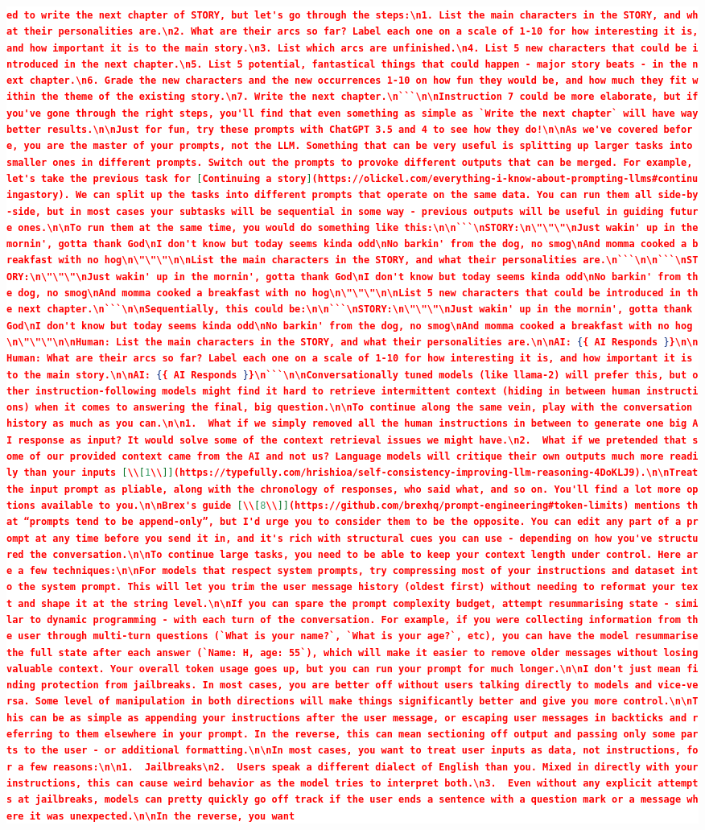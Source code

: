 ```json
ed to write the next chapter of STORY, but let's go through the steps:\n1. List the main characters in the STORY, and what their personalities are.\n2. What are their arcs so far? Label each one on a scale of 1-10 for how interesting it is, and how important it is to the main story.\n3. List which arcs are unfinished.\n4. List 5 new characters that could be introduced in the next chapter.\n5. List 5 potential, fantastical things that could happen - major story beats - in the next chapter.\n6. Grade the new characters and the new occurrences 1-10 on how fun they would be, and how much they fit within the theme of the existing story.\n7. Write the next chapter.\n```\n\nInstruction 7 could be more elaborate, but if you've gone through the right steps, you'll find that even something as simple as `Write the next chapter` will have way better results.\n\nJust for fun, try these prompts with ChatGPT 3.5 and 4 to see how they do!\n\nAs we've covered before, you are the master of your prompts, not the LLM. Something that can be very useful is splitting up larger tasks into smaller ones in different prompts. Switch out the prompts to provoke different outputs that can be merged. For example, let's take the previous task for [Continuing a story](https://olickel.com/everything-i-know-about-prompting-llms#continuingastory). We can split up the tasks into different prompts that operate on the same data. You can run them all side-by-side, but in most cases your subtasks will be sequential in some way - previous outputs will be useful in guiding future ones.\n\nTo run them at the same time, you would do something like this:\n\n```\nSTORY:\n\"\"\"\nJust wakin' up in the mornin', gotta thank God\nI don't know but today seems kinda odd\nNo barkin' from the dog, no smog\nAnd momma cooked a breakfast with no hog\n\"\"\"\n\nList the main characters in the STORY, and what their personalities are.\n```\n\n```\nSTORY:\n\"\"\"\nJust wakin' up in the mornin', gotta thank God\nI don't know but today seems kinda odd\nNo barkin' from the dog, no smog\nAnd momma cooked a breakfast with no hog\n\"\"\"\n\nList 5 new characters that could be introduced in the next chapter.\n```\n\nSequentially, this could be:\n\n```\nSTORY:\n\"\"\"\nJust wakin' up in the mornin', gotta thank God\nI don't know but today seems kinda odd\nNo barkin' from the dog, no smog\nAnd momma cooked a breakfast with no hog\n\"\"\"\n\nHuman: List the main characters in the STORY, and what their personalities are.\n\nAI: {{ AI Responds }}\n\nHuman: What are their arcs so far? Label each one on a scale of 1-10 for how interesting it is, and how important it is to the main story.\n\nAI: {{ AI Responds }}\n```\n\nConversationally tuned models (like llama-2) will prefer this, but other instruction-following models might find it hard to retrieve intermittent context (hiding in between human instructions) when it comes to answering the final, big question.\n\nTo continue along the same vein, play with the conversation history as much as you can.\n\n1.  What if we simply removed all the human instructions in between to generate one big AI response as input? It would solve some of the context retrieval issues we might have.\n2.  What if we pretended that some of our provided context came from the AI and not us? Language models will critique their own outputs much more readily than your inputs [\\[1\\]](https://typefully.com/hrishioa/self-consistency-improving-llm-reasoning-4DoKLJ9).\n\nTreat the input prompt as pliable, along with the chronology of responses, who said what, and so on. You'll find a lot more options available to you.\n\nBrex's guide [\\[8\\]](https://github.com/brexhq/prompt-engineering#token-limits) mentions that “prompts tend to be append-only”, but I'd urge you to consider them to be the opposite. You can edit any part of a prompt at any time before you send it in, and it's rich with structural cues you can use - depending on how you've structured the conversation.\n\nTo continue large tasks, you need to be able to keep your context length under control. Here are a few techniques:\n\nFor models that respect system prompts, try compressing most of your instructions and dataset into the system prompt. This will let you trim the user message history (oldest first) without needing to reformat your text and shape it at the string level.\n\nIf you can spare the prompt complexity budget, attempt resummarising state - similar to dynamic programming - with each turn of the conversation. For example, if you were collecting information from the user through multi-turn questions (`What is your name?`, `What is your age?`, etc), you can have the model resummarise the full state after each answer (`Name: H, age: 55`), which will make it easier to remove older messages without losing valuable context. Your overall token usage goes up, but you can run your prompt for much longer.\n\nI don't just mean finding protection from jailbreaks. In most cases, you are better off without users talking directly to models and vice-versa. Some level of manipulation in both directions will make things significantly better and give you more control.\n\nThis can be as simple as appending your instructions after the user message, or escaping user messages in backticks and referring to them elsewhere in your prompt. In the reverse, this can mean sectioning off output and passing only some parts to the user - or additional formatting.\n\nIn most cases, you want to treat user inputs as data, not instructions, for a few reasons:\n\n1.  Jailbreaks\n2.  Users speak a different dialect of English than you. Mixed in directly with your instructions, this can cause weird behavior as the model tries to interpret both.\n3.  Even without any explicit attempts at jailbreaks, models can pretty quickly go off track if the user ends a sentence with a question mark or a message where it was unexpected.\n\nIn the reverse, you want
```